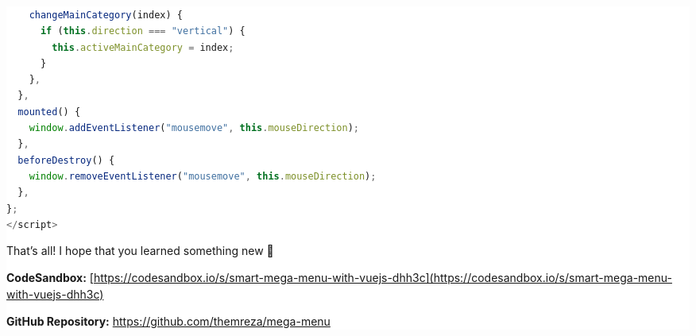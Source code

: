 ```js
    changeMainCategory(index) {
      if (this.direction === "vertical") {
        this.activeMainCategory = index;
      }
    },
  },
  mounted() {
    window.addEventListener("mousemove", this.mouseDirection);
  },
  beforeDestroy() {
    window.removeEventListener("mousemove", this.mouseDirection);
  },
};
</script>
```

That’s all! I hope that you learned something new 🙂

**CodeSandbox:**  [https://codesandbox.io/s/smart-mega-menu-with-vuejs-dhh3c](https://codesandbox.io/s/smart-mega-menu-with-vuejs-dhh3c)

**GitHub Repository:** https://github.com/themreza/mega-menu